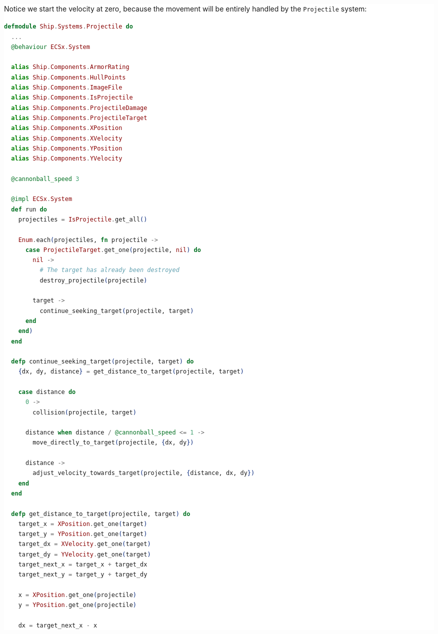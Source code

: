Notice we start the velocity at zero, because the movement will be entirely handled by the `Projectile` system:

```elixir
defmodule Ship.Systems.Projectile do
  ...
  @behaviour ECSx.System

  alias Ship.Components.ArmorRating
  alias Ship.Components.HullPoints
  alias Ship.Components.ImageFile
  alias Ship.Components.IsProjectile
  alias Ship.Components.ProjectileDamage
  alias Ship.Components.ProjectileTarget
  alias Ship.Components.XPosition
  alias Ship.Components.XVelocity
  alias Ship.Components.YPosition
  alias Ship.Components.YVelocity

  @cannonball_speed 3

  @impl ECSx.System
  def run do
    projectiles = IsProjectile.get_all()
      
    Enum.each(projectiles, fn projectile ->
      case ProjectileTarget.get_one(projectile, nil) do
        nil ->
          # The target has already been destroyed
          destroy_projectile(projectile)

        target ->
          continue_seeking_target(projectile, target)
      end
    end)
  end

  defp continue_seeking_target(projectile, target) do
    {dx, dy, distance} = get_distance_to_target(projectile, target)

    case distance do
      0 ->
        collision(projectile, target)

      distance when distance / @cannonball_speed <= 1 ->
        move_directly_to_target(projectile, {dx, dy})

      distance ->
        adjust_velocity_towards_target(projectile, {distance, dx, dy})
    end
  end

  defp get_distance_to_target(projectile, target) do
    target_x = XPosition.get_one(target)
    target_y = YPosition.get_one(target)
    target_dx = XVelocity.get_one(target)
    target_dy = YVelocity.get_one(target)
    target_next_x = target_x + target_dx
    target_next_y = target_y + target_dy

    x = XPosition.get_one(projectile)
    y = YPosition.get_one(projectile)

    dx = target_next_x - x
```